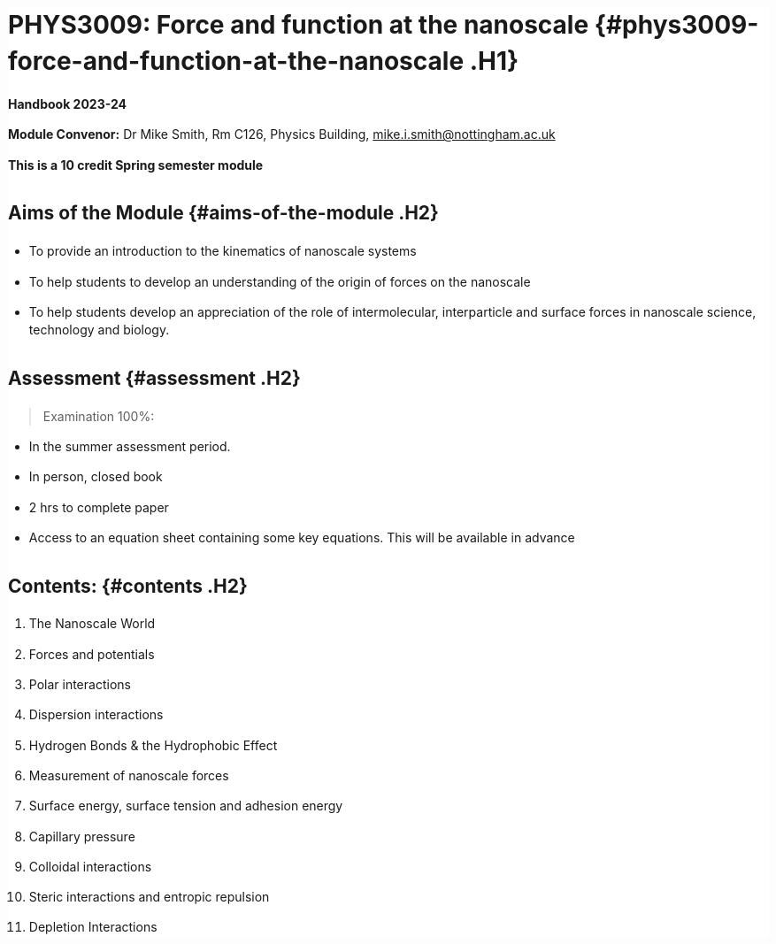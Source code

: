 # PHYS3009: Force and function at the nanoscale {#phys3009-force-and-function-at-the-nanoscale .H1}

**Handbook 2023-24**

**Module Convenor:** Dr Mike Smith, Rm C126, Physics Building,
<mike.i.smith@nottingham.ac.uk>

**This is a 10 credit Spring semester module**

## Aims of the Module {#aims-of-the-module .H2}

-   To provide an introduction to the kinematics of nanoscale systems

-   To help students to develop an understanding of the origin of forces
    on the nanoscale

-   To help students develop an appreciation of the role of
    intermolecular, interparticle and surface forces in nanoscale
    science, technology and biology.

## Assessment {#assessment .H2}

> Examination 100%:

-   In the summer assessment period.

-   In person, closed book

-   2 hrs to complete paper

-   Access to an equation sheet containing some key equations. This will
    be available in advance

## Contents: {#contents .H2}

1.  The Nanoscale World

2.  Forces and potentials

3.  Polar interactions

4.  Dispersion interactions

5.  Hydrogen Bonds & the Hydrophobic Effect

6.  Measurement of nanoscale forces

7.  Surface energy, surface tension and adhesion energy

8.  Capillary pressure

9.  Colloidal interactions

10. Steric interactions and entropic repulsion

11. Depletion Interactions
